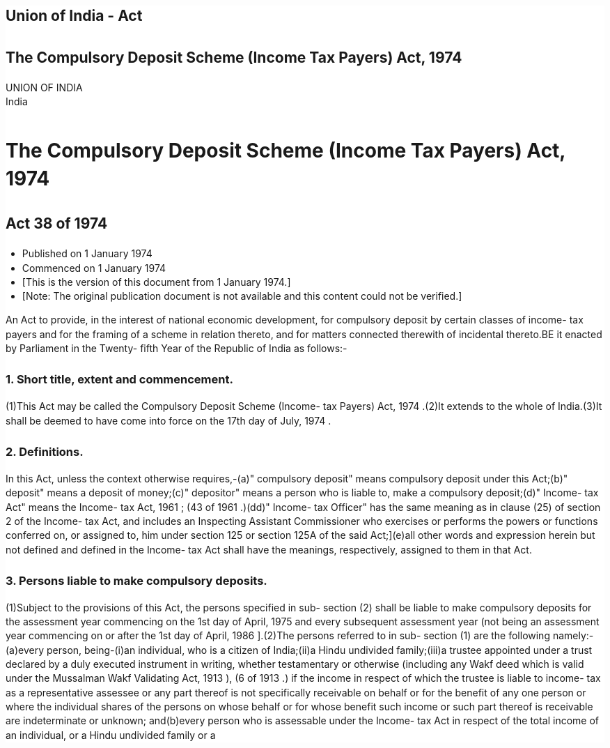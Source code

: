 ## Union of India - Act

## The Compulsory Deposit Scheme (Income Tax Payers) Act, 1974

UNION OF INDIA  
India

# The Compulsory Deposit Scheme (Income Tax Payers) Act, 1974

## Act 38 of 1974

  * Published on 1 January 1974 
  * Commenced on 1 January 1974 
  * [This is the version of this document from 1 January 1974.] 
  * [Note: The original publication document is not available and this content could not be verified.] 

An Act to provide, in the interest of national economic development, for
compulsory deposit by certain classes of income- tax payers and for the
framing of a scheme in relation thereto, and for matters connected therewith
of incidental thereto.BE it enacted by Parliament in the Twenty- fifth Year of
the Republic of India as follows:-

### 1. Short title, extent and commencement.

(1)This Act may be called the Compulsory Deposit Scheme (Income- tax Payers)
Act, 1974 .(2)It extends to the whole of India.(3)It shall be deemed to have
come into force on the 17th day of July, 1974 .

### 2. Definitions.

In this Act, unless the context otherwise requires,-(a)" compulsory deposit"
means compulsory deposit under this Act;(b)" deposit" means a deposit of
money;(c)" depositor" means a person who is liable to, make a compulsory
deposit;(d)" Income- tax Act" means the Income- tax Act, 1961 ; (43 of 1961
.)(dd)" Income- tax Officer" has the same meaning as in clause (25) of section
2 of the Income- tax Act, and includes an Inspecting Assistant Commissioner
who exercises or performs the powers or functions conferred on, or assigned
to, him under section 125 or section 125A of the said Act;](e)all other words
and expression herein but not defined and defined in the Income- tax Act shall
have the meanings, respectively, assigned to them in that Act.

### 3. Persons liable to make compulsory deposits.

(1)Subject to the provisions of this Act, the persons specified in sub-
section (2) shall be liable to make compulsory deposits for the assessment
year commencing on the 1st day of April, 1975 and every subsequent assessment
year (not being an assessment year commencing on or after the 1st day of
April, 1986 ].(2)The persons referred to in sub- section (1) are the following
namely:-(a)every person, being-(i)an individual, who is a citizen of
India;(ii)a Hindu undivided family;(iii)a trustee appointed under a trust
declared by a duly executed instrument in writing, whether testamentary or
otherwise (including any Wakf deed which is valid under the Mussalman Wakf
Validating Act, 1913 ), (6 of 1913 .) if the income in respect of which the
trustee is liable to income- tax as a representative assessee or any part
thereof is not specifically receivable on behalf or for the benefit of any one
person or where the individual shares of the persons on whose behalf or for
whose benefit such income or such part thereof is receivable are indeterminate
or unknown; and(b)every person who is assessable under the Income- tax Act in
respect of the total income of an individual, or a Hindu undivided family or a